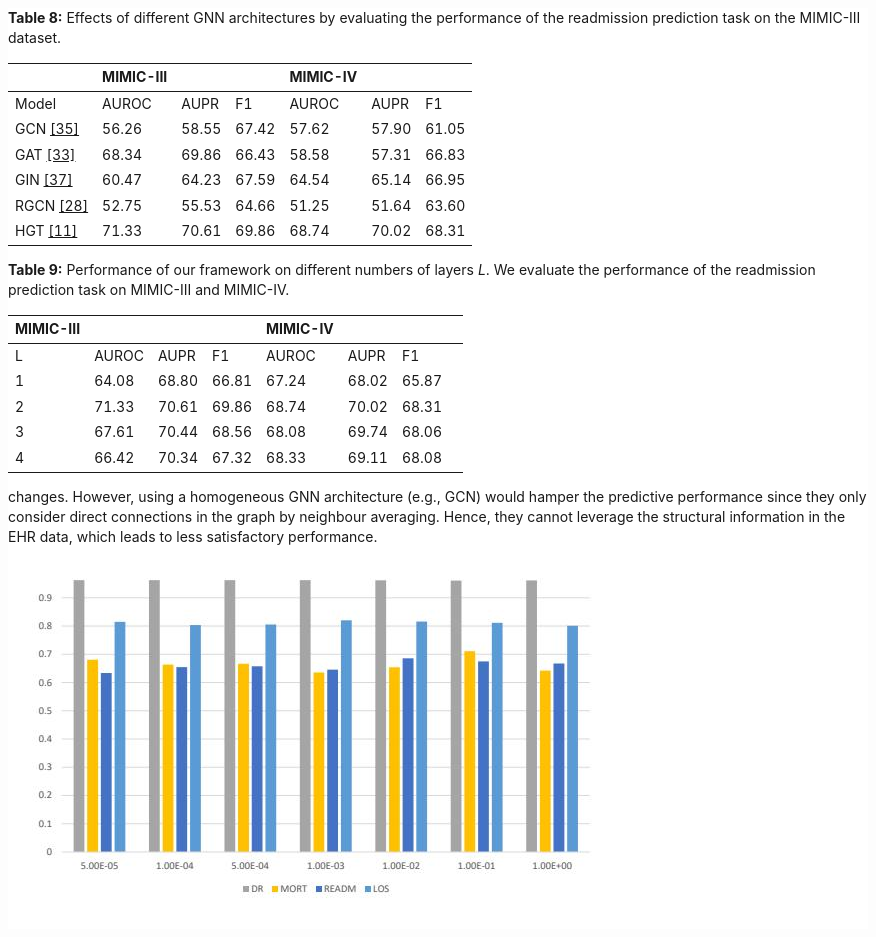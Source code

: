 **Table 8:** Effects of different GNN architectures by evaluating the performance of the readmission prediction task on the MIMIC-III dataset.

| | MIMIC-III | | | MIMIC-IV | | |
|-----------|-----------|-------|-------|----------|-------|-------|
| Model | AUROC | AUPR | F1 | AUROC | AUPR | F1 |
| GCN [[35]](#ref-35) | 56.26 | 58.55 | 67.42 | 57.62 | 57.90 | 61.05 |
| GAT [[33]](#ref-33) | 68.34 | 69.86 | 66.43 | 58.58 | 57.31 | 66.83 |
| GIN [[37]](#ref-37) | 60.47 | 64.23 | 67.59 | 64.54 | 65.14 | 66.95 |
| RGCN [[28]](#ref-28) | 52.75 | 55.53 | 64.66 | 51.25 | 51.64 | 63.60 |
| HGT [[11]](#ref-11) | 71.33 | 70.61 | 69.86 | 68.74 | 70.02 | 68.31 |

**Table 9:** Performance of our framework on different numbers of layers *L*. We evaluate the performance of the readmission prediction task on MIMIC-III and MIMIC-IV.

| MIMIC-III | | | | MIMIC-IV | | | |
|-----------|-------|-------|-------|----------|-------|-------|--|
| L | AUROC | AUPR | F1 | AUROC | AUPR | F1 | |
| 1 | 64.08 | 68.80 | 66.81 | 67.24 | 68.02 | 65.87 | |
| 2 | 71.33 | 70.61 | 69.86 | 68.74 | 70.02 | 68.31 | |
| 3 | 67.61 | 70.44 | 68.56 | 68.08 | 69.74 | 68.06 | |
| 4 | 66.42 | 70.34 | 67.32 | 68.33 | 69.11 | 68.08 | |

changes. However, using a homogeneous GNN architecture (e.g., GCN) would hamper the predictive performance since they only consider direct connections in the graph by neighbour averaging. Hence, they cannot leverage the structural information in the EHR data, which leads to less satisfactory performance.

![Performance in AUROC of MulT-EHR with different values of λ on MIMIC-III tasks (DR: drug recommendation, MORT: mortality, READM: readmission, LoS: length of stay).](_page_10_Figure_5.jpeg)
